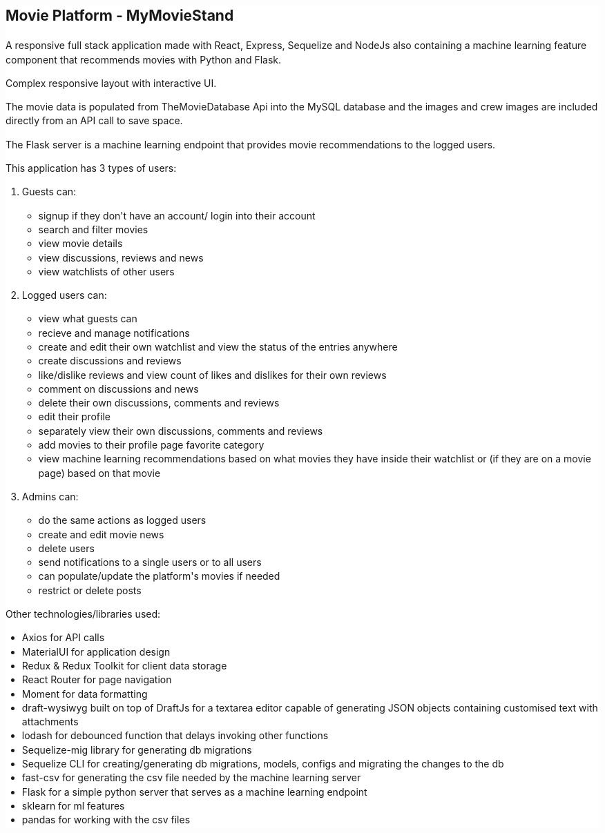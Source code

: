 ## Movie Platform - MyMovieStand

A responsive full stack application made with React, Express, Sequelize and NodeJs also containing a machine learning feature component that recommends movies with Python and Flask.

Complex responsive layout with interactive UI.

The movie data is populated from TheMovieDatabase Api into the MySQL database and the images and crew images are included directly from an API call to save space.

The Flask server is a machine learning endpoint that provides movie recommendations to the logged users.

This application has 3 types of users:

1. Guests can:

   - signup if they don't have an account/ login into their account
   - search and filter movies
   - view movie details
   - view discussions, reviews and news
   - view watchlists of other users

2. Logged users can:

   - view what guests can
   - recieve and manage notifications
   - create and edit their own watchlist and view the status of the entries anywhere
   - create discussions and reviews
   - like/dislike reviews and view count of likes and dislikes for their own reviews
   - comment on discussions and news
   - delete their own discussions, comments and reviews
   - edit their profile
   - separately view their own discussions, comments and reviews
   - add movies to their profile page favorite category
   - view machine learning recommendations based on what movies they have inside their watchlist or (if they are on a movie page) based on that movie

3. Admins can:

   - do the same actions as logged users
   - create and edit movie news
   - delete users
   - send notifications to a single users or to all users
   - can populate/update the platform's movies if needed
   - restrict or delete posts

Other technologies/libraries used:

- Axios for API calls
- MaterialUI for application design
- Redux & Redux Toolkit for client data storage
- React Router for page navigation
- Moment for data formatting
- draft-wysiwyg built on top of DraftJs for a textarea editor capable of generating JSON objects containing customised text with attachments
- lodash for debounced function that delays invoking other functions
- Sequelize-mig library for generating db migrations
- Sequelize CLI for creating/generating db migrations, models, configs and migrating the changes to the db
- fast-csv for generating the csv file needed by the machine learning server
- Flask for a simple python server that serves as a machine learning endpoint
- sklearn for ml features
- pandas for working with the csv files
